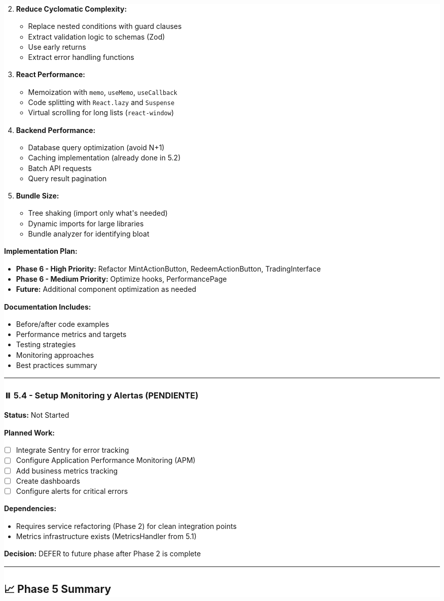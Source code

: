 2. **Reduce Cyclomatic Complexity:**
   - Replace nested conditions with guard clauses
   - Extract validation logic to schemas (Zod)
   - Use early returns
   - Extract error handling functions

3. **React Performance:**
   - Memoization with `memo`, `useMemo`, `useCallback`
   - Code splitting with `React.lazy` and `Suspense`
   - Virtual scrolling for long lists (`react-window`)

4. **Backend Performance:**
   - Database query optimization (avoid N+1)
   - Caching implementation (already done in 5.2)
   - Batch API requests
   - Query result pagination

5. **Bundle Size:**
   - Tree shaking (import only what's needed)
   - Dynamic imports for large libraries
   - Bundle analyzer for identifying bloat

**Implementation Plan:**
- **Phase 6 - High Priority:** Refactor MintActionButton, RedeemActionButton, TradingInterface
- **Phase 6 - Medium Priority:** Optimize hooks, PerformancePage
- **Future:** Additional component optimization as needed

**Documentation Includes:**
- Before/after code examples
- Performance metrics and targets
- Testing strategies
- Monitoring approaches
- Best practices summary

---

### ⏸️ 5.4 - Setup Monitoring y Alertas (PENDIENTE)

**Status:** Not Started

**Planned Work:**
- [ ] Integrate Sentry for error tracking
- [ ] Configure Application Performance Monitoring (APM)
- [ ] Add business metrics tracking
- [ ] Create dashboards
- [ ] Configure alerts for critical errors

**Dependencies:**
- Requires service refactoring (Phase 2) for clean integration points
- Metrics infrastructure exists (MetricsHandler from 5.1)

**Decision:** DEFER to future phase after Phase 2 is complete

---

## 📈 Phase 5 Summary
